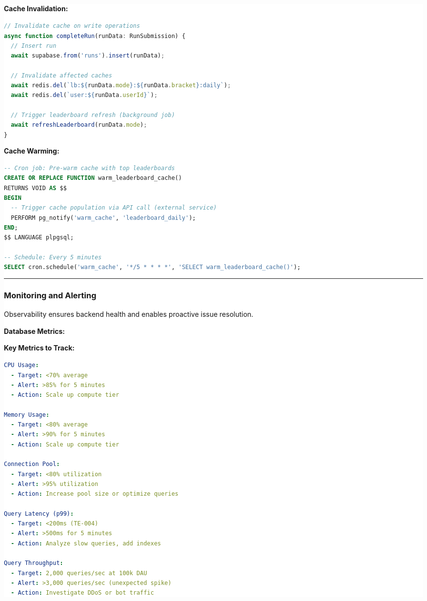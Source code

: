 **Cache Invalidation:**
```typescript
// Invalidate cache on write operations
async function completeRun(runData: RunSubmission) {
  // Insert run
  await supabase.from('runs').insert(runData);

  // Invalidate affected caches
  await redis.del(`lb:${runData.mode}:${runData.bracket}:daily`);
  await redis.del(`user:${runData.userId}`);

  // Trigger leaderboard refresh (background job)
  await refreshLeaderboard(runData.mode);
}
```

**Cache Warming:**
```sql
-- Cron job: Pre-warm cache with top leaderboards
CREATE OR REPLACE FUNCTION warm_leaderboard_cache()
RETURNS VOID AS $$
BEGIN
  -- Trigger cache population via API call (external service)
  PERFORM pg_notify('warm_cache', 'leaderboard_daily');
END;
$$ LANGUAGE plpgsql;

-- Schedule: Every 5 minutes
SELECT cron.schedule('warm_cache', '*/5 * * * *', 'SELECT warm_leaderboard_cache()');
```

---

### Monitoring and Alerting

Observability ensures backend health and enables proactive issue resolution.

**Database Metrics:**

**Key Metrics to Track:**
```yaml
CPU Usage:
  - Target: <70% average
  - Alert: >85% for 5 minutes
  - Action: Scale up compute tier

Memory Usage:
  - Target: <80% average
  - Alert: >90% for 5 minutes
  - Action: Scale up compute tier

Connection Pool:
  - Target: <80% utilization
  - Alert: >95% utilization
  - Action: Increase pool size or optimize queries

Query Latency (p99):
  - Target: <200ms (TE-004)
  - Alert: >500ms for 5 minutes
  - Action: Analyze slow queries, add indexes

Query Throughput:
  - Target: 2,000 queries/sec at 100k DAU
  - Alert: >3,000 queries/sec (unexpected spike)
  - Action: Investigate DDoS or bot traffic

```